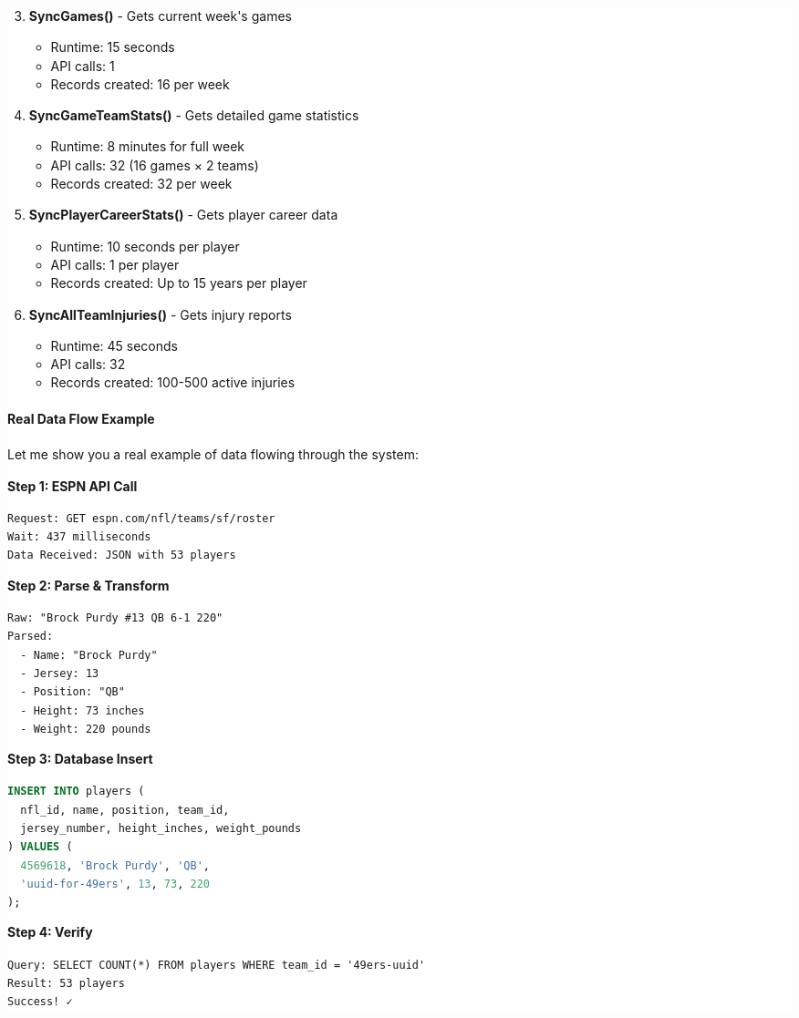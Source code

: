 3. **SyncGames()** - Gets current week's games
   - Runtime: 15 seconds
   - API calls: 1
   - Records created: 16 per week

4. **SyncGameTeamStats()** - Gets detailed game statistics
   - Runtime: 8 minutes for full week
   - API calls: 32 (16 games × 2 teams)
   - Records created: 32 per week

5. **SyncPlayerCareerStats()** - Gets player career data
   - Runtime: 10 seconds per player
   - API calls: 1 per player
   - Records created: Up to 15 years per player

6. **SyncAllTeamInjuries()** - Gets injury reports
   - Runtime: 45 seconds
   - API calls: 32
   - Records created: 100-500 active injuries

#### Real Data Flow Example

Let me show you a real example of data flowing through the system:

**Step 1: ESPN API Call**
```
Request: GET espn.com/nfl/teams/sf/roster
Wait: 437 milliseconds
Data Received: JSON with 53 players
```

**Step 2: Parse & Transform**
```
Raw: "Brock Purdy #13 QB 6-1 220"
Parsed:
  - Name: "Brock Purdy"
  - Jersey: 13
  - Position: "QB"
  - Height: 73 inches
  - Weight: 220 pounds
```

**Step 3: Database Insert**
```sql
INSERT INTO players (
  nfl_id, name, position, team_id,
  jersey_number, height_inches, weight_pounds
) VALUES (
  4569618, 'Brock Purdy', 'QB',
  'uuid-for-49ers', 13, 73, 220
);
```

**Step 4: Verify**
```
Query: SELECT COUNT(*) FROM players WHERE team_id = '49ers-uuid'
Result: 53 players
Success! ✓
```
